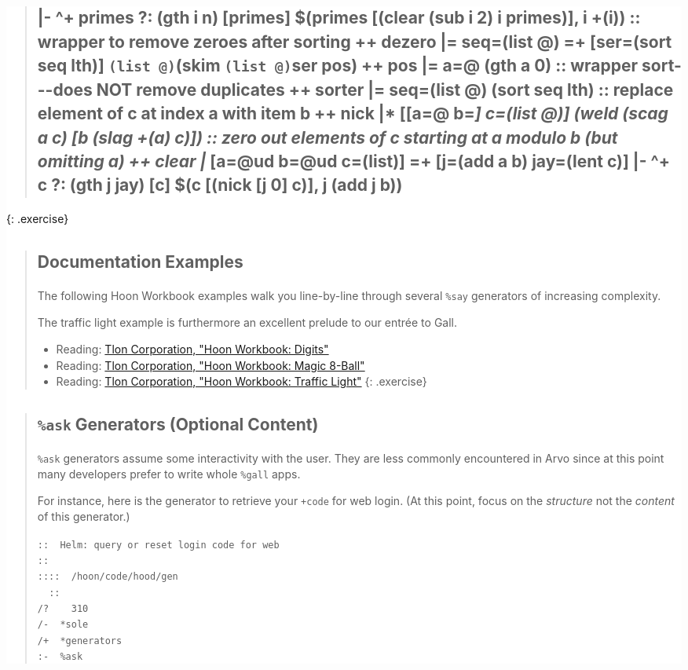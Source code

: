 >   |-  ^+  primes
>   ?:  (gth i n)
>     [primes]
>   $(primes [(clear (sub i 2) i primes)], i +(i))
> :: wrapper to remove zeroes after sorting
> ++  dezero
>   |=  seq=(list @)
>   =+  [ser=(sort seq lth)]
>   `(list @)`(skim `(list @)`ser pos)
> ++  pos
>   |=  a=@
>   (gth a 0)
> :: wrapper sort---does NOT remove duplicates
> ++  sorter
>   |=  seq=(list @)
>   (sort seq lth)
> :: replace element of c at index a with item b
> ++  nick
>   |*  [[a=@ b=*] c=(list @)]
>   (weld (scag a c) [b (slag +(a) c)])
> :: zero out elements of c starting at a modulo b (but omitting a)
> ++  clear
>   |*  [a=@ud b=@ud c=(list)]
>   =+  [j=(add a b) jay=(lent c)]
>   |-  ^+  c
>   ?:  (gth j jay)
>     [c]
>   $(c [(nick [j 0] c)], j (add j b))
> --
> ```
{: .exercise}

> ## Documentation Examples
>
> The following Hoon Workbook examples walk you line-by-line through several `%say` generators of increasing complexity.
>
> The traffic light example is furthermore an excellent prelude to our entrée to Gall.
>
> - Reading: [Tlon Corporation, "Hoon Workbook:  Digits"](https://urbit.org/docs/tutorials/hoon/workbook/digits/)
> - Reading: [Tlon Corporation, "Hoon Workbook:  Magic 8-Ball"](https://urbit.org/docs/tutorials/hoon/workbook/eightball/)
> - Reading: [Tlon Corporation, "Hoon Workbook:  Traffic Light"](https://urbit.org/docs/tutorials/hoon/workbook/traffic-light/)
{: .exercise}

> ## `%ask` Generators (Optional Content)
>
> `%ask` generators assume some interactivity with the user.  They are less commonly encountered in Arvo since at this point many developers prefer to write whole `%gall` apps.
>
> For instance, here is the generator to retrieve your `+code` for web login.  (At this point, focus on the _structure_ not the _content_ of this generator.)
>
> ```hoon
> ::  Helm: query or reset login code for web
> ::
> ::::  /hoon/code/hood/gen
>   ::
> /?    310
> /-  *sole
> /+  *generators
> :-  %ask